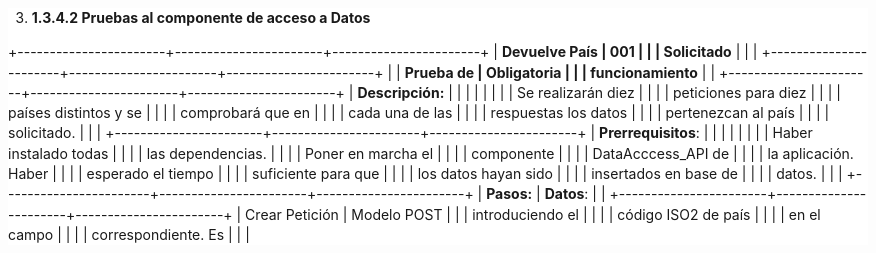 3.  **1.3.4.2 Pruebas al componente de acceso a Datos**

+-----------------------+-----------------------+-----------------------+
| **Devuelve País       | **001**               |                       |
| Solicitado**          |                       |                       |
+-----------------------+-----------------------+-----------------------+
|                       | **Prueba de           | **Obligatoria**       |
|                       | funcionamiento**      |                       |
+-----------------------+-----------------------+-----------------------+
| **Descripción:**      |                       |                       |
|                       |                       |                       |
| Se realizarán diez    |                       |                       |
| peticiones para diez  |                       |                       |
| países distintos y se |                       |                       |
| comprobará que en     |                       |                       |
| cada una de las       |                       |                       |
| respuestas los datos  |                       |                       |
| pertenezcan al país   |                       |                       |
| solicitado.           |                       |                       |
+-----------------------+-----------------------+-----------------------+
| **Prerrequisitos**:   |                       |                       |
|                       |                       |                       |
| Haber instalado todas |                       |                       |
| las dependencias.     |                       |                       |
| Poner en marcha el    |                       |                       |
| componente            |                       |                       |
| DataAcccess\_API de   |                       |                       |
| la aplicación. Haber  |                       |                       |
| esperado el tiempo    |                       |                       |
| suficiente para que   |                       |                       |
| los datos hayan sido  |                       |                       |
| insertados en base de |                       |                       |
| datos.                |                       |                       |
+-----------------------+-----------------------+-----------------------+
| **Pasos:**            | **Datos**:            |                       |
+-----------------------+-----------------------+-----------------------+
| Crear Petición        | Modelo POST           |                       |
| introduciendo el      |                       |                       |
| código ISO2 de país   |                       |                       |
| en el campo           |                       |                       |
| correspondiente. Es   |                       |                       |